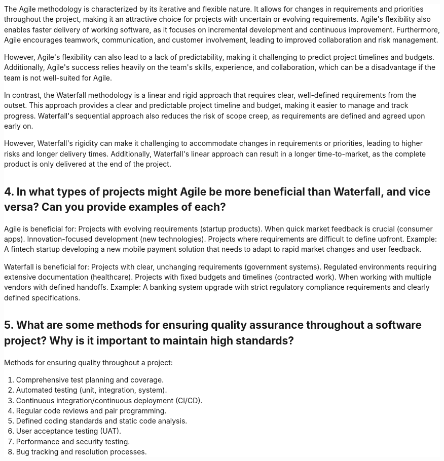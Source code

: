 The Agile methodology is characterized by its iterative and flexible nature. It allows for changes in requirements and priorities throughout the project, making it an attractive choice for projects with uncertain or evolving requirements. Agile's flexibility also enables faster delivery of working software, as it focuses on incremental development and continuous improvement. Furthermore, Agile encourages teamwork, communication, and customer involvement, leading to improved collaboration and risk management.

However, Agile's flexibility can also lead to a lack of predictability, making it challenging to predict project timelines and budgets. Additionally, Agile's success relies heavily on the team's skills, experience, and collaboration, which can be a disadvantage if the team is not well-suited for Agile.

In contrast, the Waterfall methodology is a linear and rigid approach that requires clear, well-defined requirements from the outset. This approach provides a clear and predictable project timeline and budget, making it easier to manage and track progress. Waterfall's sequential approach also reduces the risk of scope creep, as requirements are defined and agreed upon early on.

However, Waterfall's rigidity can make it challenging to accommodate changes in requirements or priorities, leading to higher risks and longer delivery times. Additionally, Waterfall's linear approach can result in a longer time-to-market, as the complete product is only delivered at the end of the project.

## 4. In what types of projects might Agile be more beneficial than Waterfall, and vice versa? Can you provide examples of each?

Agile is beneficial for:
 Projects with evolving requirements (startup products). 
When quick market feedback is crucial (consumer apps). 
Innovation-focused development (new technologies). 
Projects where requirements are difficult to define upfront. 
Example: A fintech startup developing a new mobile payment solution that needs to adapt to rapid market changes and user feedback. 

Waterfall is beneficial for:
Projects with clear, unchanging requirements (government systems). 
Regulated environments requiring extensive documentation (healthcare). 
Projects with fixed budgets and timelines (contracted work). 
When working with multiple vendors with defined handoffs. 
Example: A banking system upgrade with strict regulatory compliance requirements and clearly defined specifications. 
## 5. What are some methods for ensuring quality assurance throughout a software project? Why is it important to maintain high standards?
Methods for ensuring quality throughout a project:
1. Comprehensive test planning and coverage. 
2. Automated testing (unit, integration, system). 
3. Continuous integration/continuous deployment (CI/CD). 
4. Regular code reviews and pair programming. 
5. Defined coding standards and static code analysis. 
6. User acceptance testing (UAT). 
7. Performance and security testing. 
8. Bug tracking and resolution processes.
